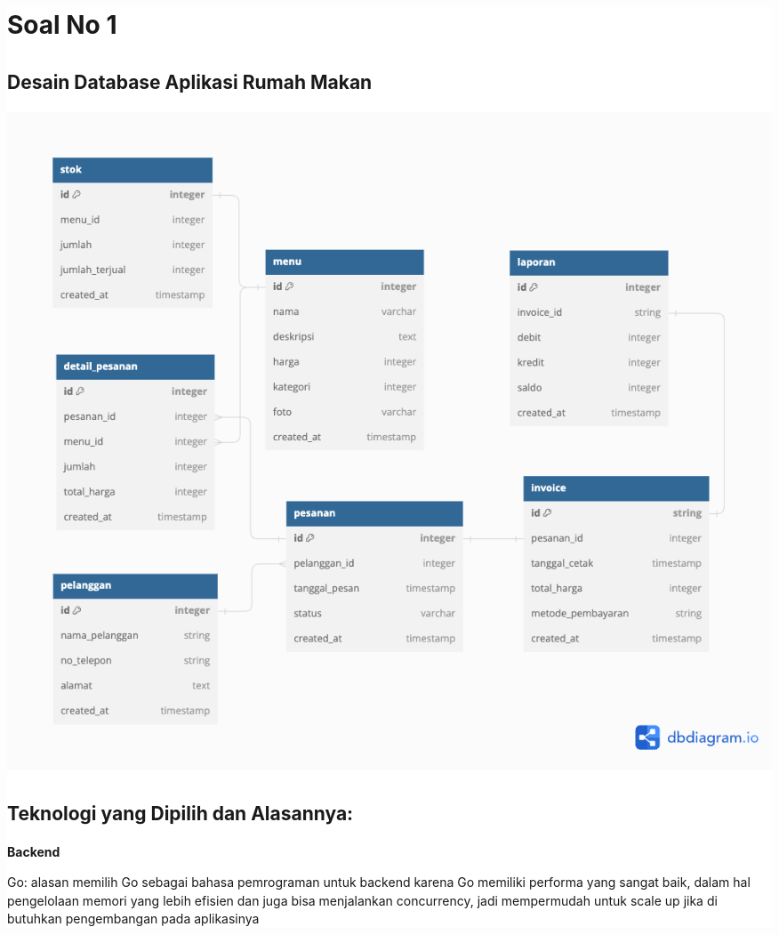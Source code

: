 # Soal No 1

## Desain Database Aplikasi Rumah Makan

![database](./image/db.png)

## Teknologi yang Dipilih dan Alasannya:

**Backend**

Go: alasan memilih Go sebagai bahasa pemrograman untuk backend karena Go memiliki performa yang sangat baik, dalam hal pengelolaan memori yang lebih efisien dan juga bisa menjalankan concurrency, jadi mempermudah untuk scale up jika di butuhkan pengembangan pada aplikasinya

